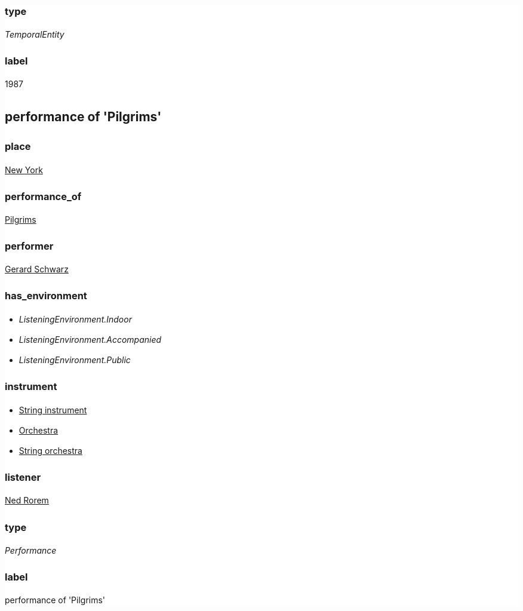 ### type


*TemporalEntity*

### label


1987

## performance of 'Pilgrims'

### place


[New York](#New-York)

### performance_of


[Pilgrims](#Pilgrims)

### performer


[Gerard Schwarz](#Gerard-Schwarz)

### has_environment

 - *ListeningEnvironment.Indoor*

 - *ListeningEnvironment.Accompanied*

 - *ListeningEnvironment.Public*

### instrument

 - [String instrument](#String-instrument)

 - [Orchestra](#Orchestra)

 - [String orchestra](#String-orchestra)

### listener


[Ned Rorem](#Ned-Rorem)

### type


*Performance*

### label


performance of 'Pilgrims'
